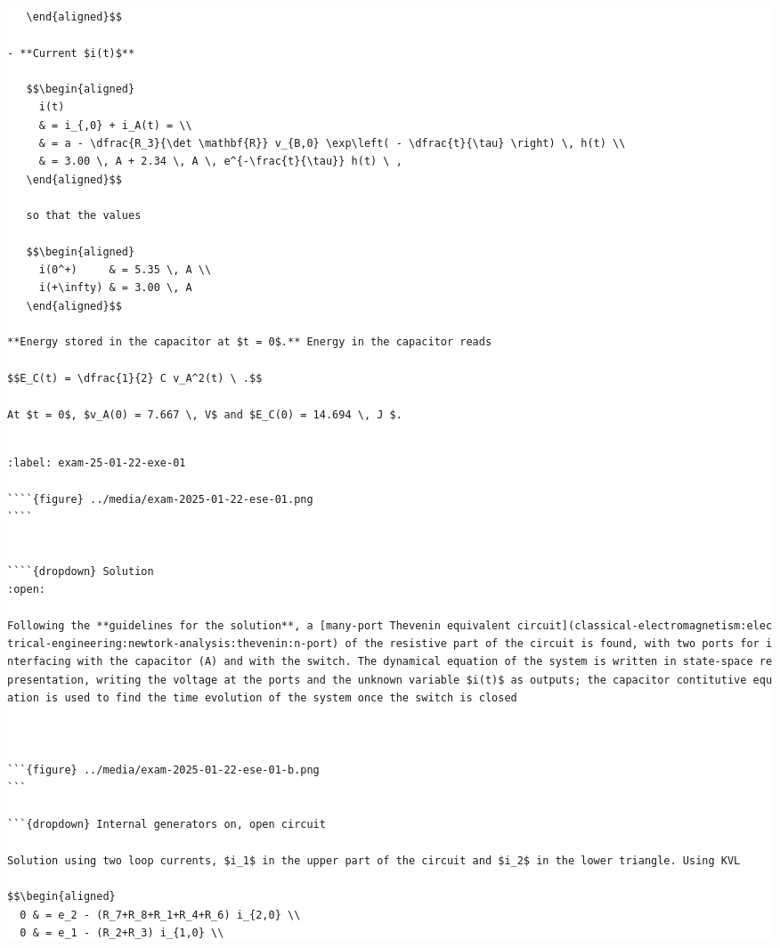 ````{exercise} Exam 2025-02-11, Exercise 1.
   \end{aligned}$$

- **Current $i(t)$**

   $$\begin{aligned}
     i(t) 
     & = i_{,0} + i_A(t) = \\
     & = a - \dfrac{R_3}{\det \mathbf{R}} v_{B,0} \exp\left( - \dfrac{t}{\tau} \right) \, h(t) \\
     & = 3.00 \, A + 2.34 \, A \, e^{-\frac{t}{\tau}} h(t) \ ,
   \end{aligned}$$

   so that the values

   $$\begin{aligned}
     i(0^+)     & = 5.35 \, A \\
     i(+\infty) & = 3.00 \, A
   \end{aligned}$$

**Energy stored in the capacitor at $t = 0$.** Energy in the capacitor reads

$$E_C(t) = \dfrac{1}{2} C v_A^2(t) \ .$$

At $t = 0$, $v_A(0) = 7.667 \, V$ and $E_C(0) = 14.694 \, J $.


````


`````{exercise} Exam 2025-01-22, Exercise 1.
:label: exam-25-01-22-exe-01

````{figure} ../media/exam-2025-01-22-ese-01.png
````


````{dropdown} Solution
:open:

Following the **guidelines for the solution**, a [many-port Thevenin equivalent circuit](classical-electromagnetism:electrical-engineering:newtork-analysis:thevenin:n-port) of the resistive part of the circuit is found, with two ports for interfacing with the capacitor (A) and with the switch. The dynamical equation of the system is written in state-space representation, writing the voltage at the ports and the unknown variable $i(t)$ as outputs; the capacitor contitutive equation is used to find the time evolution of the system once the switch is closed



```{figure} ../media/exam-2025-01-22-ese-01-b.png
```

```{dropdown} Internal generators on, open circuit

Solution using two loop currents, $i_1$ in the upper part of the circuit and $i_2$ in the lower triangle. Using KVL

$$\begin{aligned}
  0 & = e_2 - (R_7+R_8+R_1+R_4+R_6) i_{2,0} \\
  0 & = e_1 - (R_2+R_3) i_{1,0} \\
`````